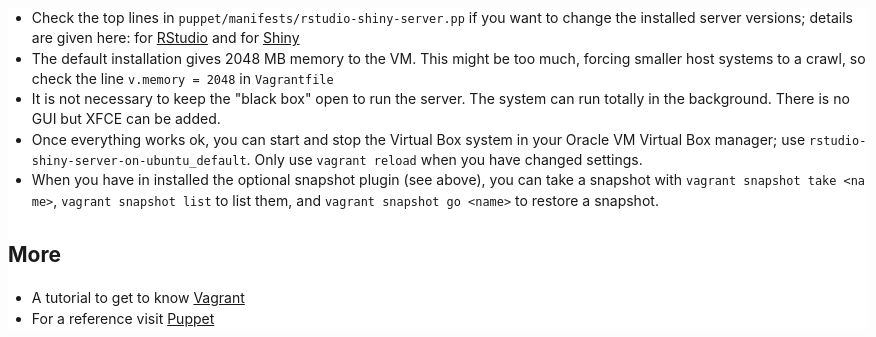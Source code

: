 * Check the top lines in `puppet/manifests/rstudio-shiny-server.pp` if you want to change the installed server versions; details are given here: for [RStudio](http://www.rstudio.com/shiny/server/install-opensource) and for [Shiny](http://www.rstudio.com/ide/download/server)
* The default installation gives 2048 MB memory to the VM. This might be too much, forcing smaller host systems to a crawl, so check the line `v.memory = 2048` in `Vagrantfile`
* It is not necessary to keep the "black box" open to run the server. The system can run totally in the background. There is no GUI but XFCE can be added.
* Once everything works ok, you can start and stop the Virtual Box system in your Oracle VM Virtual Box manager; use `rstudio-shiny-server-on-ubuntu_default`. Only use `vagrant reload` when you have changed settings.
* When you have in installed the optional snapshot plugin (see above), you can take a snapshot with `vagrant snapshot take <name>`, `vagrant snapshot list` to list them, and `vagrant snapshot go <name>` to restore a snapshot.

More 
------
* A tutorial to get to know [Vagrant](http://docs.vagrantup.com/v1/docs/getting-started/index.html)
* For a reference visit [Puppet](https://puppetlabs.com/)
